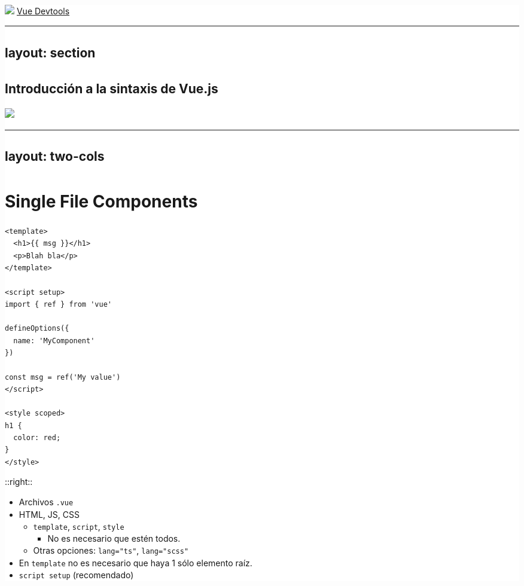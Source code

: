   <div class="absolute translate-y-[-50%] max-h-md overflow-hidden" v-click=[7,8]>
    <img src="/devtools.png" />
    <a href="https://devtools.vuejs.org/">Vue Devtools</a>
  </div>
</div>

---
layout: section
---

## Introducción a la sintaxis de Vue.js


<div class="text-center mt-10">
  <img src="/catlemon.gif" class="m-auto" />
</div>

---
layout: two-cols
---

# Single File Components

```vue {all|1,4|6,14|16,20|all}
<template>
  <h1>{{ msg }}</h1>
  <p>Blah bla</p>
</template>

<script setup>
import { ref } from 'vue'

defineOptions({
  name: 'MyComponent'
})

const msg = ref('My value')
</script>

<style scoped>
h1 {
  color: red;
}
</style>
```

::right::

<v-clicks depth="3">

- Archivos `.vue`
- HTML, JS, CSS
  - `template`, `script`, `style`
    - No es necesario que estén todos.
  - Otras opciones: `lang="ts"`, `lang="scss"`
- En `template` no es necesario que haya 1 sólo elemento raíz.
- `script setup` (recomendado)
</v-clicks>
